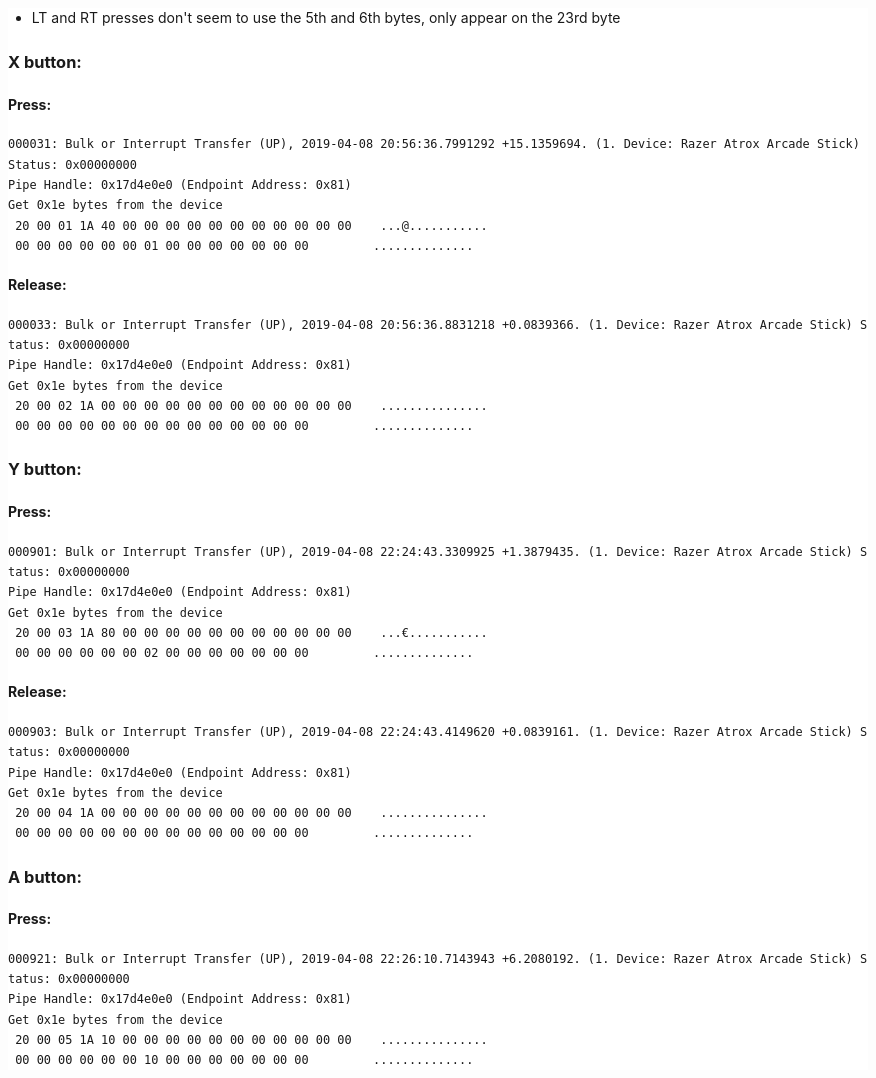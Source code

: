 * LT and RT presses don't seem to use the 5th and 6th bytes, only appear on the 23rd byte
  
### X button:

#### Press:
```
000031: Bulk or Interrupt Transfer (UP), 2019-04-08 20:56:36.7991292 +15.1359694. (1. Device: Razer Atrox Arcade Stick) Status: 0x00000000
Pipe Handle: 0x17d4e0e0 (Endpoint Address: 0x81)
Get 0x1e bytes from the device
 20 00 01 1A 40 00 00 00 00 00 00 00 00 00 00 00    ...@...........
 00 00 00 00 00 00 01 00 00 00 00 00 00 00         ..............
```
 
#### Release:
```
000033: Bulk or Interrupt Transfer (UP), 2019-04-08 20:56:36.8831218 +0.0839366. (1. Device: Razer Atrox Arcade Stick) Status: 0x00000000
Pipe Handle: 0x17d4e0e0 (Endpoint Address: 0x81)
Get 0x1e bytes from the device
 20 00 02 1A 00 00 00 00 00 00 00 00 00 00 00 00    ...............
 00 00 00 00 00 00 00 00 00 00 00 00 00 00         ..............
```


### Y button:

#### Press:
```
000901: Bulk or Interrupt Transfer (UP), 2019-04-08 22:24:43.3309925 +1.3879435. (1. Device: Razer Atrox Arcade Stick) Status: 0x00000000
Pipe Handle: 0x17d4e0e0 (Endpoint Address: 0x81)
Get 0x1e bytes from the device
 20 00 03 1A 80 00 00 00 00 00 00 00 00 00 00 00    ...€...........
 00 00 00 00 00 00 02 00 00 00 00 00 00 00         ..............
```

#### Release:
```
000903: Bulk or Interrupt Transfer (UP), 2019-04-08 22:24:43.4149620 +0.0839161. (1. Device: Razer Atrox Arcade Stick) Status: 0x00000000
Pipe Handle: 0x17d4e0e0 (Endpoint Address: 0x81)
Get 0x1e bytes from the device
 20 00 04 1A 00 00 00 00 00 00 00 00 00 00 00 00    ...............
 00 00 00 00 00 00 00 00 00 00 00 00 00 00         ..............
```


### A button:

#### Press:
```
000921: Bulk or Interrupt Transfer (UP), 2019-04-08 22:26:10.7143943 +6.2080192. (1. Device: Razer Atrox Arcade Stick) Status: 0x00000000
Pipe Handle: 0x17d4e0e0 (Endpoint Address: 0x81)
Get 0x1e bytes from the device
 20 00 05 1A 10 00 00 00 00 00 00 00 00 00 00 00    ...............
 00 00 00 00 00 00 10 00 00 00 00 00 00 00         ..............
```
